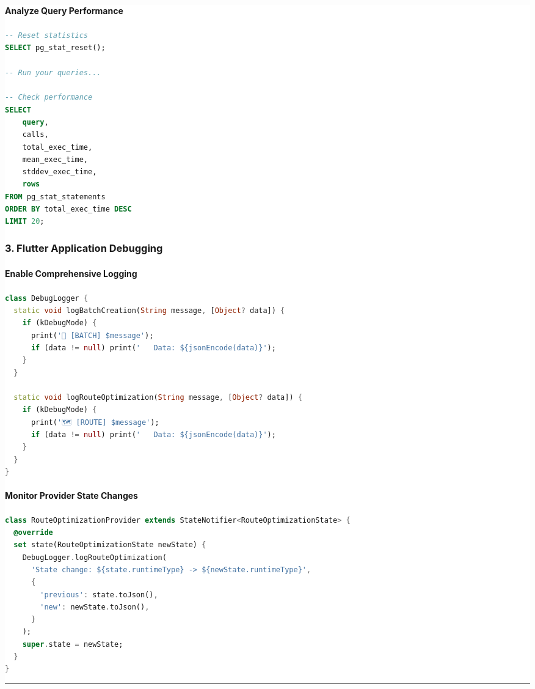 #### Analyze Query Performance
```sql
-- Reset statistics
SELECT pg_stat_reset();

-- Run your queries...

-- Check performance
SELECT 
    query,
    calls,
    total_exec_time,
    mean_exec_time,
    stddev_exec_time,
    rows
FROM pg_stat_statements 
ORDER BY total_exec_time DESC
LIMIT 20;
```

### 3. Flutter Application Debugging

#### Enable Comprehensive Logging
```dart
class DebugLogger {
  static void logBatchCreation(String message, [Object? data]) {
    if (kDebugMode) {
      print('🚛 [BATCH] $message');
      if (data != null) print('   Data: ${jsonEncode(data)}');
    }
  }
  
  static void logRouteOptimization(String message, [Object? data]) {
    if (kDebugMode) {
      print('🗺️ [ROUTE] $message');
      if (data != null) print('   Data: ${jsonEncode(data)}');
    }
  }
}
```

#### Monitor Provider State Changes
```dart
class RouteOptimizationProvider extends StateNotifier<RouteOptimizationState> {
  @override
  set state(RouteOptimizationState newState) {
    DebugLogger.logRouteOptimization(
      'State change: ${state.runtimeType} -> ${newState.runtimeType}',
      {
        'previous': state.toJson(),
        'new': newState.toJson(),
      }
    );
    super.state = newState;
  }
}
```

---